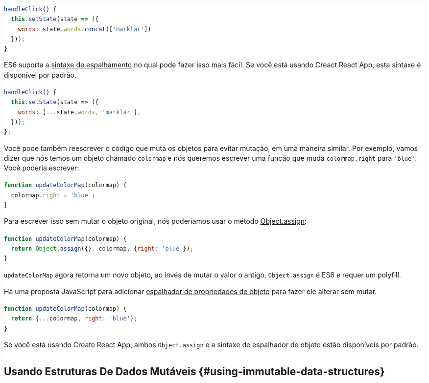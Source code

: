 ```javascript
handleClick() {
  this.setState(state => ({
    words: state.words.concat(['marklar'])
  }));
}
```

ES6 suporta a [sintaxe de espalhamento](https://developer.mozilla.org/pt-BR/docs/Web/JavaScript/Reference/Operators/Spread_syntax) no qual pode fazer isso mais fácil. Se você está usando Creact React App, esta sintaxe é disponível por padrão.

```js
handleClick() {
  this.setState(state => ({
    words: [...state.words, 'marklar'],
  }));
};
```

Você pode também reescrever o código que muta os objetos para evitar mutação, em uma maneira similar. Por exemplo, vamos dizer que nós temos um objeto chamado `colormap` e nós queremos escrever uma função que muda `colormap.right` para `'blue'`. Você poderia escrever:

```js
function updateColorMap(colormap) {
  colormap.right = 'blue';
}
```

Para escrever isso sem mutar o objeto original, nós poderíamos usar o método [Object.assign](https://developer.mozilla.org/pt-BR/docs/Web/JavaScript/Reference/Global_Objects/Object/assign):

```js
function updateColorMap(colormap) {
  return Object.assign({}, colormap, {right: 'blue'});
}
```

`updateColorMap` agora retorna um novo objeto, ao invés de mutar o valor o antigo. `Object.assign` é ES6 e requer um polyfill.

Há uma proposta JavaScript para adicionar [espalhador de propriedades de objeto](https://github.com/sebmarkbage/ecmascript-rest-spread) para fazer ele alterar sem mutar.


```js
function updateColorMap(colormap) {
  return {...colormap, right: 'blue'};
}
```

Se você está usando Create React App, ambos `Object.assign` e a sintaxe de espalhador de objeto estão disponíveis por padrão.

## Usando Estruturas De Dados Mutáveis {#using-immutable-data-structures}
